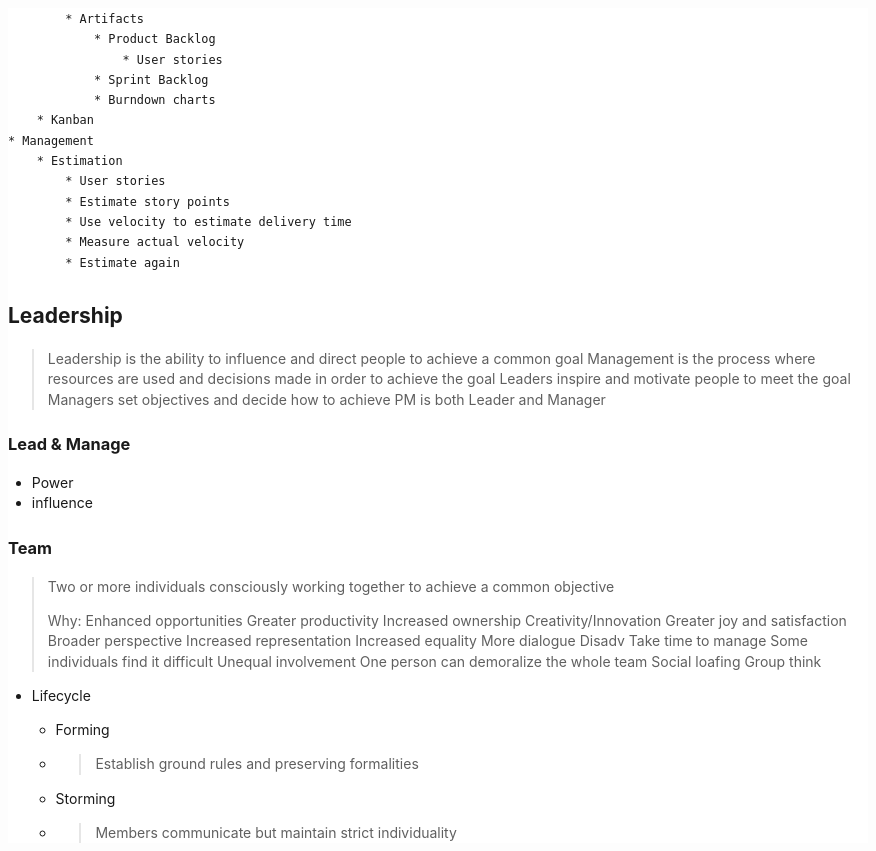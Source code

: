             * Artifacts
                * Product Backlog
                    * User stories
                * Sprint Backlog
                * Burndown charts
        * Kanban
    * Management
        * Estimation
            * User stories
            * Estimate story points
            * Use velocity to estimate delivery time
            * Measure actual velocity
            * Estimate again
## Leadership
> Leadership is the ability to influence and direct people to achieve a common goal
> Management is the process where resources are used and decisions made in order to achieve the goal
> Leaders inspire and motivate people to meet the goal
> Managers set objectives and decide how to achieve
> PM is both Leader and Manager

### Lead & Manage
* Power
* influence
### Team
> Two or more individuals consciously working together to achieve a common objective
> 
> Why:
> Enhanced opportunities
> Greater productivity
> Increased ownership
> Creativity/Innovation
> Greater joy and satisfaction
> Broader perspective
> Increased representation
> Increased equality
> More dialogue
> Disadv
> Take time to manage
> Some individuals find it difficult
> Unequal involvement
> One person can demoralize the whole team
> Social loafing
> Group think

* Lifecycle
    * Forming
     * > Establish ground rules and preserving formalities

    * Storming
     * > Members communicate but maintain strict individuality
